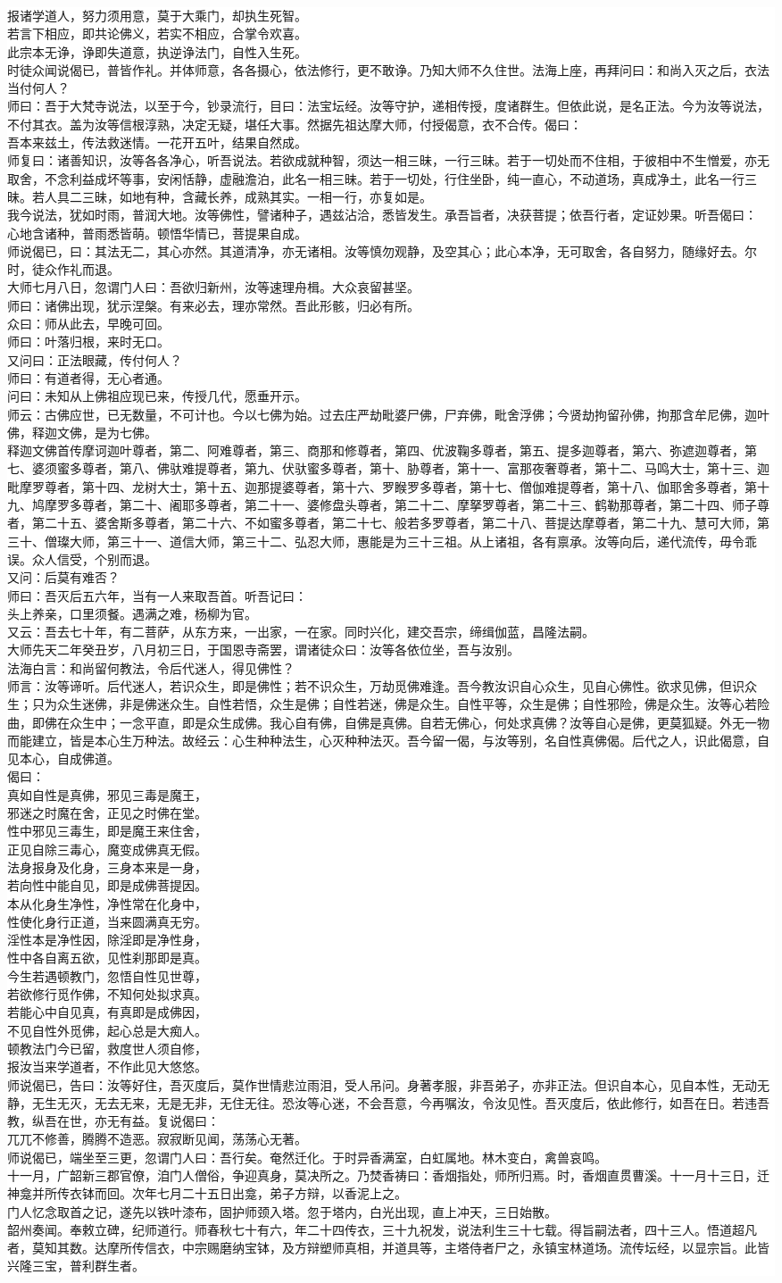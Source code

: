 报诸学道人，努力须用意，莫于大乘门，却执生死智。  
若言下相应，即共论佛义，若实不相应，合掌令欢喜。  
此宗本无诤，诤即失道意，执逆诤法门，自性入生死。  
时徒众闻说偈已，普皆作礼。并体师意，各各摄心，依法修行，更不敢诤。乃知大师不久住世。法海上座，再拜问曰：和尚入灭之后，衣法当付何人？  
师曰：吾于大梵寺说法，以至于今，钞录流行，目曰：法宝坛经。汝等守护，递相传授，度诸群生。但依此说，是名正法。今为汝等说法，不付其衣。盖为汝等信根淳熟，决定无疑，堪任大事。然据先祖达摩大师，付授偈意，衣不合传。偈曰：  
吾本来兹土，传法救迷情。一花开五叶，结果自然成。  
师复曰：诸善知识，汝等各各净心，听吾说法。若欲成就种智，须达一相三昧，一行三昧。若于一切处而不住相，于彼相中不生憎爱，亦无取舍，不念利益成坏等事，安闲恬静，虚融澹泊，此名一相三昧。若于一切处，行住坐卧，纯一直心，不动道场，真成净土，此名一行三昧。若人具二三昧，如地有种，含藏长养，成熟其实。一相一行，亦复如是。  
我今说法，犹如时雨，普润大地。汝等佛性，譬诸种子，遇兹沾洽，悉皆发生。承吾旨者，决获菩提；依吾行者，定证妙果。听吾偈曰：  
心地含诸种，普雨悉皆萌。顿悟华情已，菩提果自成。  
师说偈已，曰：其法无二，其心亦然。其道清净，亦无诸相。汝等慎勿观静，及空其心；此心本净，无可取舍，各自努力，随缘好去。尔时，徒众作礼而退。  
大师七月八日，忽谓门人曰：吾欲归新州，汝等速理舟楫。大众哀留甚坚。  
师曰：诸佛出现，犹示涅槃。有来必去，理亦常然。吾此形骸，归必有所。  
众曰：师从此去，早晚可回。  
师曰：叶落归根，来时无口。  
又问曰：正法眼藏，传付何人？  
师曰：有道者得，无心者通。  
问曰：未知从上佛祖应现已来，传授几代，愿垂开示。  
师云：古佛应世，已无数量，不可计也。今以七佛为始。过去庄严劫毗婆尸佛，尸弃佛，毗舍浮佛；今贤劫拘留孙佛，拘那含牟尼佛，迦叶佛，释迦文佛，是为七佛。  
释迦文佛首传摩诃迦叶尊者，第二、阿难尊者，第三、商那和修尊者，第四、优波鞠多尊者，第五、提多迦尊者，第六、弥遮迦尊者，第七、婆须蜜多尊者，第八、佛驮难提尊者，第九、伏驮蜜多尊者，第十、胁尊者，第十一、富那夜奢尊者，第十二、马鸣大士，第十三、迦毗摩罗尊者，第十四、龙树大士，第十五、迦那提婆尊者，第十六、罗睺罗多尊者，第十七、僧伽难提尊者，第十八、伽耶舍多尊者，第十九、鸠摩罗多尊者，第二十、阇耶多尊者，第二十一、婆修盘头尊者，第二十二、摩拏罗尊者，第二十三、鹤勒那尊者，第二十四、师子尊者，第二十五、婆舍斯多尊者，第二十六、不如蜜多尊者，第二十七、般若多罗尊者，第二十八、菩提达摩尊者，第二十九、慧可大师，第三十、僧璨大师，第三十一、道信大师，第三十二、弘忍大师，惠能是为三十三祖。从上诸祖，各有禀承。汝等向后，递代流传，毋令乖误。众人信受，个别而退。  
又问：后莫有难否？  
师曰：吾灭后五六年，当有一人来取吾首。听吾记曰：  
头上养亲，口里须餐。遇满之难，杨柳为官。  
又云：吾去七十年，有二菩萨，从东方来，一出家，一在家。同时兴化，建交吾宗，缔缉伽蓝，昌隆法嗣。  
大师先天二年癸丑岁，八月初三日，于国恩寺斋罢，谓诸徒众曰：汝等各依位坐，吾与汝别。  
法海白言：和尚留何教法，令后代迷人，得见佛性？  
师言：汝等谛听。后代迷人，若识众生，即是佛性；若不识众生，万劫觅佛难逢。吾今教汝识自心众生，见自心佛性。欲求见佛，但识众生；只为众生迷佛，非是佛迷众生。自性若悟，众生是佛；自性若迷，佛是众生。自性平等，众生是佛；自性邪险，佛是众生。汝等心若险曲，即佛在众生中；一念平直，即是众生成佛。我心自有佛，自佛是真佛。自若无佛心，何处求真佛？汝等自心是佛，更莫狐疑。外无一物而能建立，皆是本心生万种法。故经云：心生种种法生，心灭种种法灭。吾今留一偈，与汝等别，名自性真佛偈。后代之人，识此偈意，自见本心，自成佛道。  
偈曰：  
真如自性是真佛，邪见三毒是魔王，  
邪迷之时魔在舍，正见之时佛在堂。  
性中邪见三毒生，即是魔王来住舍，  
正见自除三毒心，魔变成佛真无假。  
法身报身及化身，三身本来是一身，  
若向性中能自见，即是成佛菩提因。  
本从化身生净性，净性常在化身中，  
性使化身行正道，当来圆满真无穷。  
淫性本是净性因，除淫即是净性身，  
性中各自离五欲，见性刹那即是真。  
今生若遇顿教门，忽悟自性见世尊，  
若欲修行觅作佛，不知何处拟求真。  
若能心中自见真，有真即是成佛因，  
不见自性外觅佛，起心总是大痴人。  
顿教法门今已留，救度世人须自修，  
报汝当来学道者，不作此见大悠悠。  
师说偈已，告曰：汝等好住，吾灭度后，莫作世情悲泣雨泪，受人吊问。身著孝服，非吾弟子，亦非正法。但识自本心，见自本性，无动无静，无生无灭，无去无来，无是无非，无住无往。恐汝等心迷，不会吾意，今再嘱汝，令汝见性。吾灭度后，依此修行，如吾在日。若违吾教，纵吾在世，亦无有益。复说偈曰：  
兀兀不修善，腾腾不造恶。寂寂断见闻，荡荡心无著。  
师说偈已，端坐至三更，忽谓门人曰：吾行矣。奄然迁化。于时异香满室，白虹属地。林木变白，禽兽哀鸣。  
十一月，广韶新三郡官僚，洎门人僧俗，争迎真身，莫决所之。乃焚香祷曰：香烟指处，师所归焉。时，香烟直贯曹溪。十一月十三日，迁神龛并所传衣钵而回。次年七月二十五日出龛，弟子方辩，以香泥上之。  
门人忆念取首之记，遂先以铁叶漆布，固护师颈入塔。忽于塔内，白光出现，直上冲天，三日始散。  
韶州奏闻。奉敕立碑，纪师道行。师春秋七十有六，年二十四传衣，三十九祝发，说法利生三十七载。得旨嗣法者，四十三人。悟道超凡者，莫知其数。达摩所传信衣，中宗赐磨纳宝钵，及方辩塑师真相，并道具等，主塔侍者尸之，永镇宝林道场。流传坛经，以显宗旨。此皆兴隆三宝，普利群生者。
